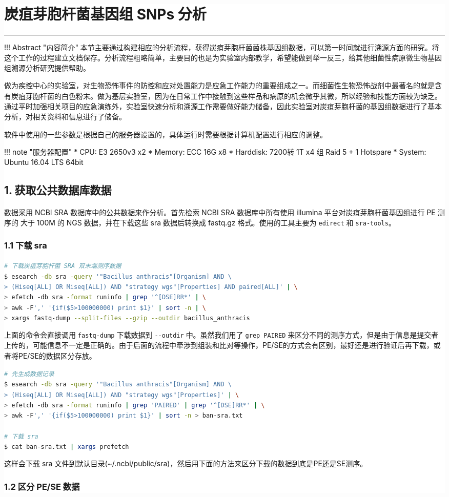 # 炭疽芽胞杆菌基因组 SNPs 分析



---

!!! Abstract "内容简介"
    本节主要通过构建相应的分析流程，获得炭疽芽胞杆菌菌株基因组数据，可以第一时间就进行溯源方面的研究。将这个工作的过程建立文档保存。分析流程粗略简单，主要目的也是为实验室内部教学，希望能做到举一反三，给其他细菌性病原微生物基因组溯源分析研究提供帮助。

做为疾控中心的实验室，对生物恐怖事件的防控和应对处置能力是应急工作能力的重要组成之一。而细菌性生物恐怖战剂中最著名的就是含有炭疽芽胞杆菌的白色粉末。做为基层实验室，因为在日常工作中接触到这些样品和病原的机会微乎其微，所以经验和技能方面较为缺乏。通过平时加强相关项目的应急演练外，实验室快速分析和溯源工作需要做好能力储备，因此实验室对炭疽芽胞杆菌的基因组数据进行了基本分析，对相关资料和信息进行了储备。

软件中使用的一些参数是根据自己的服务器设置的，具体运行时需要根据计算机配置进行相应的调整。

!!! note "服务器配置"
    * CPU: E3 2650v3 x2
    * Memory: ECC 16G x8
    * Harddisk: 7200转 1T x4 组 Raid 5 + 1 Hotspare
    * System: Ubuntu 16.04 LTS 64bit

## 1. 获取公共数据库数据

数据采用 NCBI SRA 数据库中的公共数据来作分析。首先检索 NCBI SRA 数据库中所有使用 illumina 平台对炭疽芽胞杆菌基因组进行 PE 测序的 大于 100M 的 NGS 数据，并在下载这些 sra 数据后转换成 fastq.gz 格式。使用的工具主要为 `edirect` 和 `sra-tools`。

### 1.1 下载 sra

```bash
# 下载炭疽芽胞杆菌 SRA 双末端测序数据
$ esearch -db sra -query '"Bacillus anthracis"[Organism] AND \
> (Hiseq[ALL] OR Miseq[ALL]) AND "strategy wgs"[Properties] AND paired[ALL]' | \
> efetch -db sra -format runinfo | grep '^[DSE]RR*' | \
> awk -F',' '{if($5>100000000) print $1}' | sort -n | \
> xargs fastq-dump --split-files --gzip --outdir bacillus_anthracis
```

上面的命令会直接调用 `fastq-dump` 下载数据到 `--outdir` 中。虽然我们用了 `grep PAIRED` 来区分不同的测序方式，但是由于信息是提交者上传的，可能信息不一定是正确的。由于后面的流程中牵涉到组装和比对等操作，PE/SE的方式会有区别，最好还是进行验证后再下载，或者将PE/SE的数据区分存放。

```bash
# 先生成数据记录
$ esearch -db sra -query '"Bacillus anthracis"[Organism] AND \
> (Hiseq[ALL] OR Miseq[ALL]) AND "strategy wgs"[Properties]' | \
> efetch -db sra -format runinfo | grep 'PAIRED' | grep '^[DSE]RR*' | \
> awk -F',' '{if($5>100000000) print $1}' | sort -n > ban-sra.txt

# 下载 sra
$ cat ban-sra.txt | xargs prefetch
```

这样会下载 sra 文件到默认目录(~/.ncbi/public/sra)，然后用下面的方法来区分下载的数据到底是PE还是SE测序。

### 1.2 区分 PE/SE 数据
